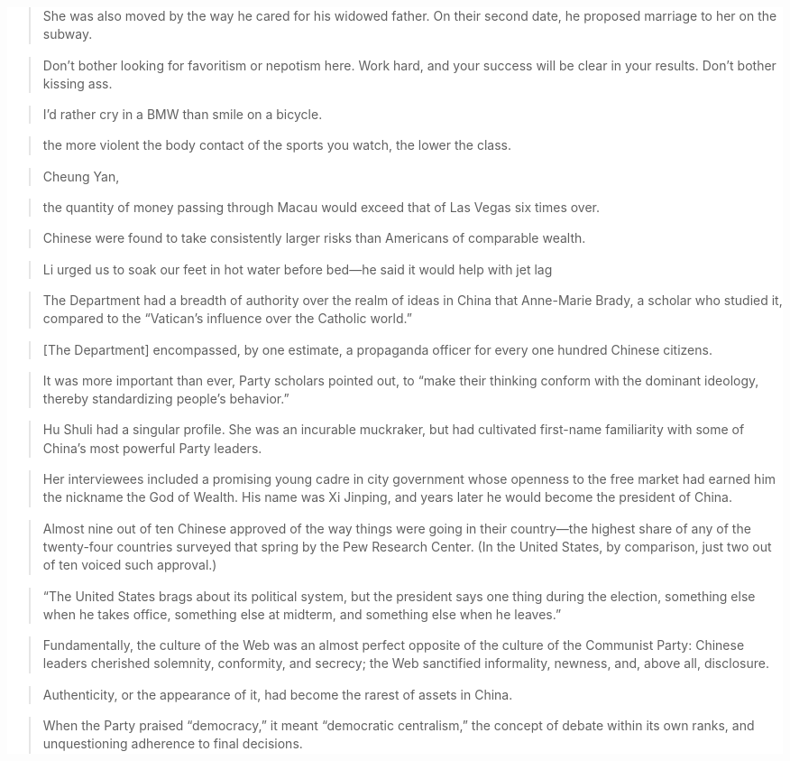 >She was also moved by the way he cared for his widowed father. On their second date, he proposed marriage to her on the subway.


>Don’t bother looking for favoritism or nepotism here. Work hard, and your success will be clear in your results. Don’t bother kissing ass.


>I’d rather cry in a BMW than smile on a bicycle.


>the more violent the body contact of the sports you watch, the lower the class.


>Cheung Yan,


>the quantity of money passing through Macau would exceed that of Las Vegas six times over.


>Chinese were found to take consistently larger risks than Americans of comparable wealth.


>Li urged us to soak our feet in hot water before bed—he said it would help with jet lag


>The Department had a breadth of authority over the realm of ideas in China that Anne-Marie Brady, a scholar who studied it, compared to the “Vatican’s influence over the Catholic world.”


>[The Department] encompassed, by one estimate, a propaganda officer for every one hundred Chinese citizens.


>It was more important than ever, Party scholars pointed out, to “make their thinking conform with the dominant ideology, thereby standardizing people’s behavior.”


>Hu Shuli had a singular profile. She was an incurable muckraker, but had cultivated first-name familiarity with some of China’s most powerful Party leaders.


>Her interviewees included a promising young cadre in city government whose openness to the free market had earned him the nickname the God of Wealth. His name was Xi Jinping, and years later he would become the president of China.


>Almost nine out of ten Chinese approved of the way things were going in their country—the highest share of any of the twenty-four countries surveyed that spring by the Pew Research Center. (In the United States, by comparison, just two out of ten voiced such approval.)


>“The United States brags about its political system, but the president says one thing during the election, something else when he takes office, something else at midterm, and something else when he leaves.”


>Fundamentally, the culture of the Web was an almost perfect opposite of the culture of the Communist Party: Chinese leaders cherished solemnity, conformity, and secrecy; the Web sanctified informality, newness, and, above all, disclosure.


>Authenticity, or the appearance of it, had become the rarest of assets in China.


>When the Party praised “democracy,” it meant “democratic centralism,” the concept of debate within its own ranks, and unquestioning adherence to final decisions.
